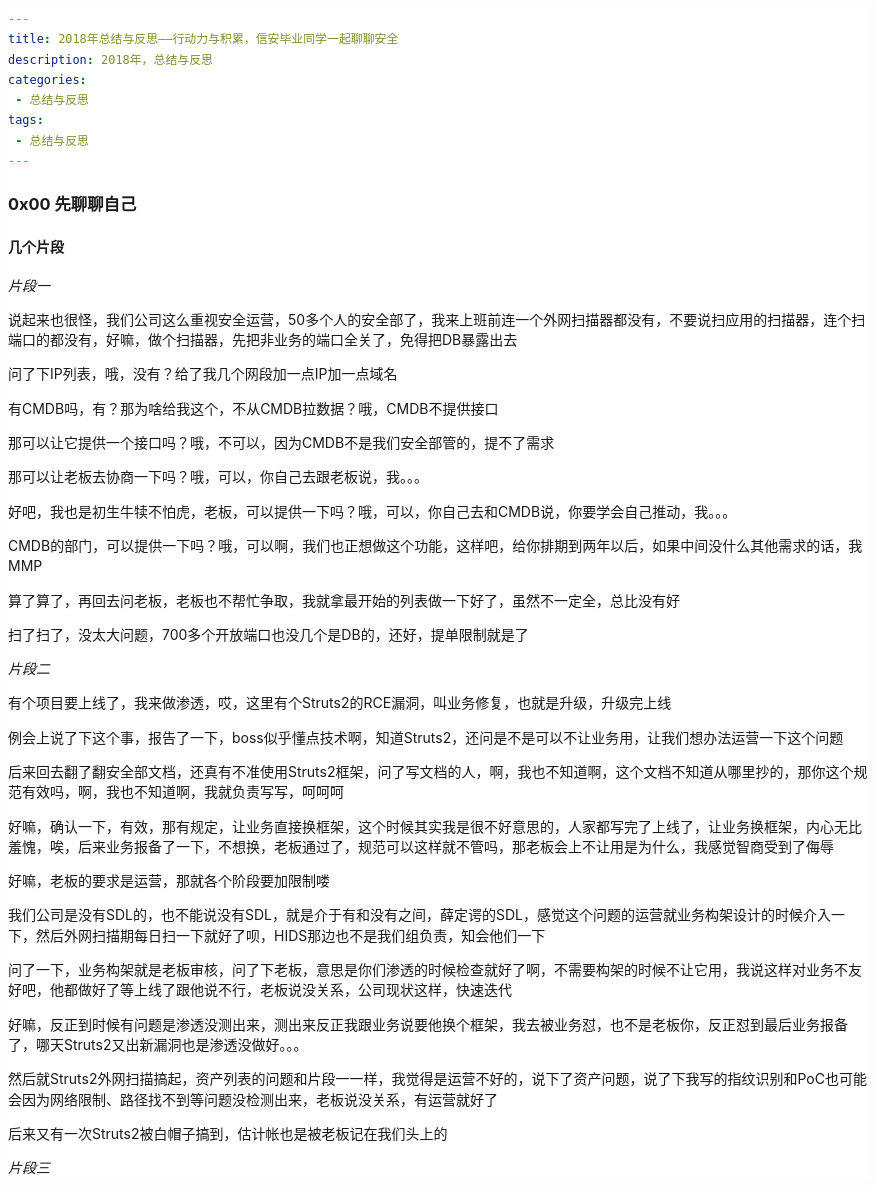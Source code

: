 ```yaml
---
title: 2018年总结与反思——行动力与积累，信安毕业同学一起聊聊安全
description: 2018年，总结与反思
categories:
 - 总结与反思
tags:
 - 总结与反思
---
```


### 0x00 先聊聊自己
#### 几个片段
*片段一*

说起来也很怪，我们公司这么重视安全运营，50多个人的安全部了，我来上班前连一个外网扫描器都没有，不要说扫应用的扫描器，连个扫端口的都没有，好嘛，做个扫描器，先把非业务的端口全关了，免得把DB暴露出去

问了下IP列表，哦，没有？给了我几个网段加一点IP加一点域名

有CMDB吗，有？那为啥给我这个，不从CMDB拉数据？哦，CMDB不提供接口

那可以让它提供一个接口吗？哦，不可以，因为CMDB不是我们安全部管的，提不了需求

那可以让老板去协商一下吗？哦，可以，你自己去跟老板说，我。。。

好吧，我也是初生牛犊不怕虎，老板，可以提供一下吗？哦，可以，你自己去和CMDB说，你要学会自己推动，我。。。

CMDB的部门，可以提供一下吗？哦，可以啊，我们也正想做这个功能，这样吧，给你排期到两年以后，如果中间没什么其他需求的话，我MMP

算了算了，再回去问老板，老板也不帮忙争取，我就拿最开始的列表做一下好了，虽然不一定全，总比没有好

扫了扫了，没太大问题，700多个开放端口也没几个是DB的，还好，提单限制就是了

*片段二*

有个项目要上线了，我来做渗透，哎，这里有个Struts2的RCE漏洞，叫业务修复，也就是升级，升级完上线

例会上说了下这个事，报告了一下，boss似乎懂点技术啊，知道Struts2，还问是不是可以不让业务用，让我们想办法运营一下这个问题

后来回去翻了翻安全部文档，还真有不准使用Struts2框架，问了写文档的人，啊，我也不知道啊，这个文档不知道从哪里抄的，那你这个规范有效吗，啊，我也不知道啊，我就负责写写，呵呵呵

好嘛，确认一下，有效，那有规定，让业务直接换框架，这个时候其实我是很不好意思的，人家都写完了上线了，让业务换框架，内心无比羞愧，唉，后来业务报备了一下，不想换，老板通过了，规范可以这样就不管吗，那老板会上不让用是为什么，我感觉智商受到了侮辱

好嘛，老板的要求是运营，那就各个阶段要加限制喽

我们公司是没有SDL的，也不能说没有SDL，就是介于有和没有之间，薛定谔的SDL，感觉这个问题的运营就业务构架设计的时候介入一下，然后外网扫描期每日扫一下就好了呗，HIDS那边也不是我们组负责，知会他们一下

问了一下，业务构架就是老板审核，问了下老板，意思是你们渗透的时候检查就好了啊，不需要构架的时候不让它用，我说这样对业务不友好吧，他都做好了等上线了跟他说不行，老板说没关系，公司现状这样，快速迭代

好嘛，反正到时候有问题是渗透没测出来，测出来反正我跟业务说要他换个框架，我去被业务怼，也不是老板你，反正怼到最后业务报备了，哪天Struts2又出新漏洞也是渗透没做好。。。

然后就Struts2外网扫描搞起，资产列表的问题和片段一一样，我觉得是运营不好的，说下了资产问题，说了下我写的指纹识别和PoC也可能会因为网络限制、路径找不到等问题没检测出来，老板说没关系，有运营就好了

后来又有一次Struts2被白帽子搞到，估计帐也是被老板记在我们头上的

*片段三*
